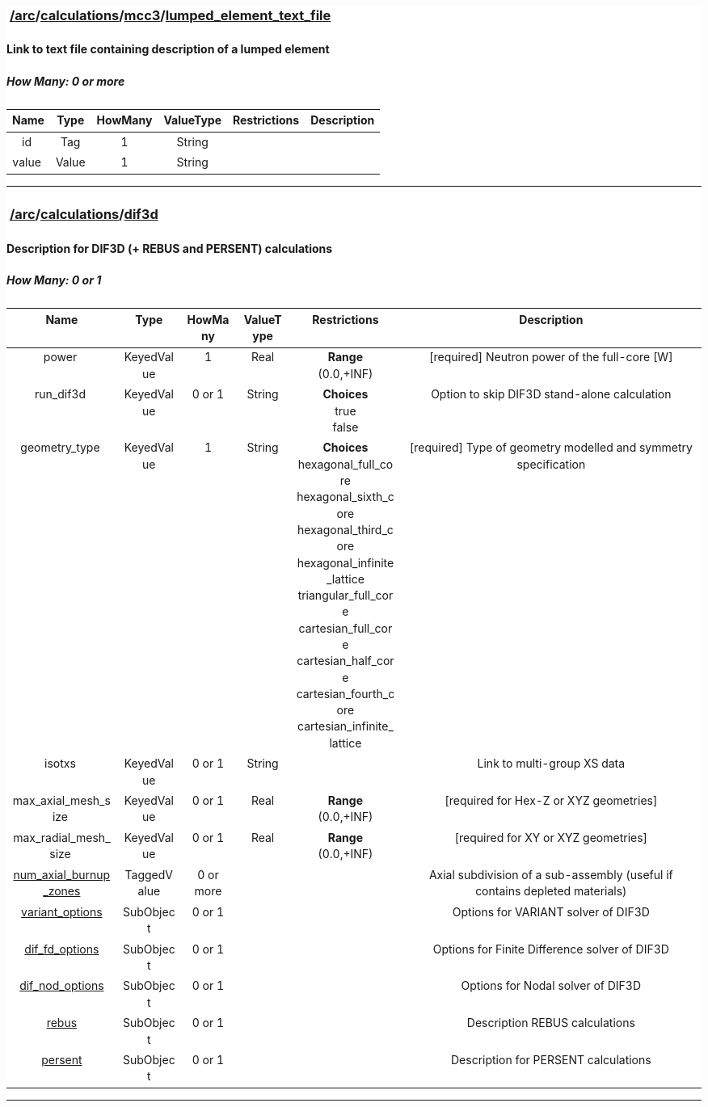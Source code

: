 ### <a id="arccalculationsmcc3lumped_element_text_file">&nbsp;</a>[/](#root_anchor)[arc](#arc)/[calculations](#arccalculations)/[mcc3](#arccalculationsmcc3)/[lumped_element_text_file](#arccalculationsmcc3lumped_element_text_file)
#### Link to text file containing description of a lumped element

##### How Many: 0 or more

Name|Type|HowMany|ValueType|Restrictions|Description
:---:|:---:|:---:|:---:|:---:|:---:
id<a id="arccalculationsmcc3lumped_element_text_fileid">&nbsp;</a>|Tag|1|String||
value<a id="arccalculationsmcc3lumped_element_text_filevalue">&nbsp;</a>|Value|1|String||

---

### <a id="arccalculationsdif3d">&nbsp;</a>[/](#root_anchor)[arc](#arc)/[calculations](#arccalculations)/[dif3d](#arccalculationsdif3d)
#### Description for DIF3D (+ REBUS and PERSENT) calculations

##### How Many: 0 or 1

Name|Type|HowMany|ValueType|Restrictions|Description
:---:|:---:|:---:|:---:|:---:|:---:
power<a id="arccalculationsdif3dpower">&nbsp;</a>|KeyedValue|1|Real|__Range__<br>(0.0,+INF)|[required] Neutron power of the full-core [W]
run_dif3d<a id="arccalculationsdif3drun_dif3d">&nbsp;</a>|KeyedValue|0 or 1|String|__Choices__<br>true<br>false<br>|Option to skip DIF3D stand-alone calculation
geometry_type<a id="arccalculationsdif3dgeometry_type">&nbsp;</a>|KeyedValue|1|String|__Choices__<br>hexagonal_full_core<br>hexagonal_sixth_core<br>hexagonal_third_core<br>hexagonal_infinite_lattice<br>triangular_full_core<br>cartesian_full_core<br>cartesian_half_core<br>cartesian_fourth_core<br>cartesian_infinite_lattice<br>|[required] Type of geometry modelled and symmetry specification
isotxs<a id="arccalculationsdif3disotxs">&nbsp;</a>|KeyedValue|0 or 1|String||Link to multi-group XS data
max_axial_mesh_size<a id="arccalculationsdif3dmax_axial_mesh_size">&nbsp;</a>|KeyedValue|0 or 1|Real|__Range__<br>(0.0,+INF)|[required for Hex-Z or XYZ geometries]
max_radial_mesh_size<a id="arccalculationsdif3dmax_radial_mesh_size">&nbsp;</a>|KeyedValue|0 or 1|Real|__Range__<br>(0.0,+INF)|[required for XY or XYZ geometries]
[num_axial_burnup_zones](#arccalculationsdif3dnum_axial_burnup_zones)|TaggedValue|0 or more|||Axial subdivision of a sub-assembly (useful if contains depleted materials)
[variant_options](#arccalculationsdif3dvariant_options)|SubObject|0 or 1|||Options for VARIANT solver of DIF3D
[dif_fd_options](#arccalculationsdif3ddif_fd_options)|SubObject|0 or 1|||Options for Finite Difference solver of DIF3D
[dif_nod_options](#arccalculationsdif3ddif_nod_options)|SubObject|0 or 1|||Options for Nodal solver of DIF3D
[rebus](#arccalculationsdif3drebus)|SubObject|0 or 1|||Description REBUS calculations
[persent](#arccalculationsdif3dpersent)|SubObject|0 or 1|||Description for PERSENT calculations

---